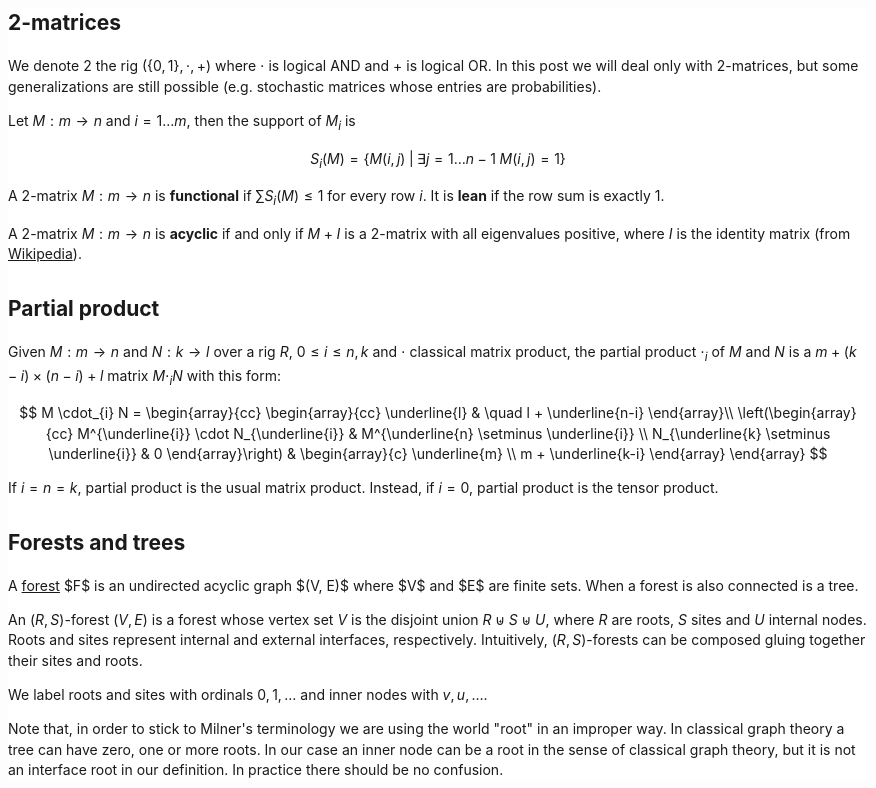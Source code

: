 ## $2$-matrices

We denote $2$ the rig $(\{ 0, 1 \}, \cdot, +)$ where $\cdot$ is logical AND and $+$ is logical OR. In this post we will deal only with $2$-matrices, but some generalizations are still possible (e.g. stochastic matrices whose entries are probabilities).

Let $M: m \to n$ and $i=1 \ldots m$, then the support of $M_i$ is

$$S_i(M) = \{ M(i,j) \; | \; \exists j = 1 \ldots n-1 \; M(i,j)=1 \}$$

A $2$-matrix $M: m \to n$ is **functional** if $\sum S_i(M) \leq 1$ for every row $i$. It is **lean** if the row sum is exactly $1$.

A $2$-matrix $M: m \to n$ is **acyclic** if and only if $M + I$ is a $2$-matrix with all eigenvalues positive, where $I$ is the identity matrix (from [Wikipedia](https://en.wikipedia.org/wiki/Directed_acyclic_graph)).

## Partial product

Given $M: m \to n$ and $N: k \to l$ over a rig $R$, $0 \leq i \leq n, k$ and $\cdot$ classical matrix product, the partial product $\cdot_{i}$ of $M$ and $N$ is a $m + (k-i) \times (n - i) + l$ matrix $M \cdot_{i} N$ with this form:

$$
M \cdot_{i} N = 
\begin{array}{cc}
 \begin{array}{cc} \underline{l} & \quad l + \underline{n-i} \end{array}\\
  \left(\begin{array}{cc}
    M^{\underline{i}} \cdot N_{\underline{i}} & M^{\underline{n} \setminus \underline{i}} \\
    N_{\underline{k} \setminus \underline{i}} & 0
  \end{array}\right) &
  \begin{array}{c} \underline{m} \\ m + \underline{k-i} \end{array} 
\end{array}
$$

If $i=n=k$, partial product is the usual matrix product. Instead, if $i = 0$, partial product is the tensor product.

## Forests and trees

A [forest](https://en.wikipedia.org/wiki/Tree_(graph_theory)) $F$ is an undirected acyclic graph $(V, E)$ where $V$ and $E$ are finite sets. When a forest is also connected is a tree. 

An $(R,S)$-forest $(V, E)$ is a forest whose vertex set $V$ is the disjoint union $R \uplus S \uplus U$, where $R$ are roots, $S$ sites and $U$ internal nodes. Roots and sites represent internal and external interfaces, respectively. Intuitively, $(R,S)$-forests can be composed gluing together their sites and roots.

We label roots and sites with ordinals $0, 1, \ldots$ and inner nodes with $v, u, \dots$.

Note that, in order to stick to Milner's terminology we are using the world "root" in an improper way. In classical graph theory a tree can have zero, one or more roots. In our case an inner node can be a root in the sense of classical graph theory, but it is not an interface root in our definition. In practice there should be no confusion.
